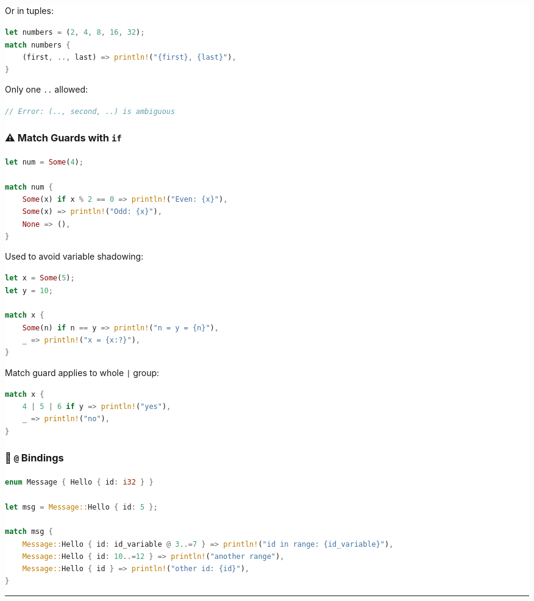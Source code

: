 Or in tuples:

```rust
let numbers = (2, 4, 8, 16, 32);
match numbers {
    (first, .., last) => println!("{first}, {last}"),
}
```

Only one `..` allowed:

```rust
// Error: (.., second, ..) is ambiguous
```

### ⚠️ Match Guards with `if`

```rust
let num = Some(4);

match num {
    Some(x) if x % 2 == 0 => println!("Even: {x}"),
    Some(x) => println!("Odd: {x}"),
    None => (),
}
```

Used to avoid variable shadowing:

```rust
let x = Some(5);
let y = 10;

match x {
    Some(n) if n == y => println!("n = y = {n}"),
    _ => println!("x = {x:?}"),
}
```

Match guard applies to whole `|` group:

```rust
match x {
    4 | 5 | 6 if y => println!("yes"),
    _ => println!("no"),
}
```

### 🎫 `@` Bindings

```rust
enum Message { Hello { id: i32 } }

let msg = Message::Hello { id: 5 };

match msg {
    Message::Hello { id: id_variable @ 3..=7 } => println!("id in range: {id_variable}"),
    Message::Hello { id: 10..=12 } => println!("another range"),
    Message::Hello { id } => println!("other id: {id}"),
}
```

---